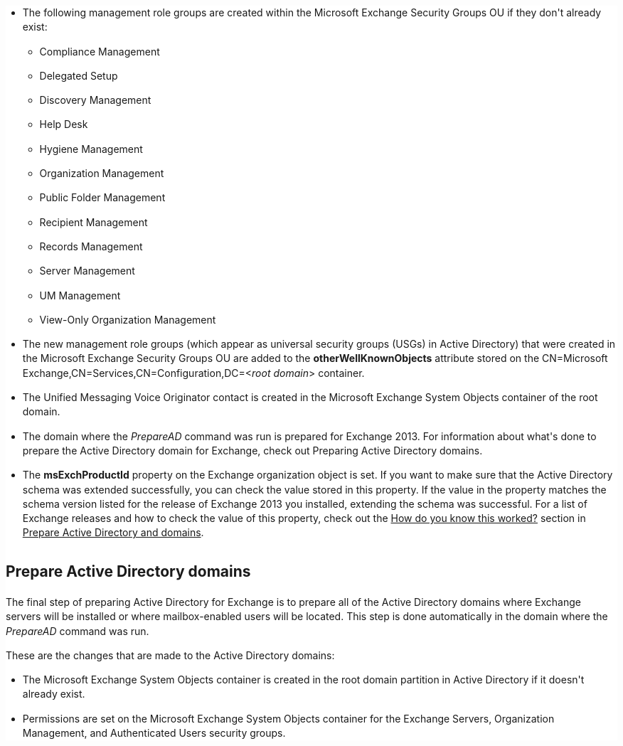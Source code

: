   - The following management role groups are created within the Microsoft Exchange Security Groups OU if they don't already exist:

      - Compliance Management

      - Delegated Setup

      - Discovery Management

      - Help Desk

      - Hygiene Management

      - Organization Management

      - Public Folder Management

      - Recipient Management

      - Records Management

      - Server Management

      - UM Management

      - View-Only Organization Management

  - The new management role groups (which appear as universal security groups (USGs) in Active Directory) that were created in the Microsoft Exchange Security Groups OU are added to the **otherWellKnownObjects** attribute stored on the CN=Microsoft Exchange,CN=Services,CN=Configuration,DC=\<*root domain*\> container.

  - The Unified Messaging Voice Originator contact is created in the Microsoft Exchange System Objects container of the root domain.

  - The domain where the *PrepareAD* command was run is prepared for Exchange 2013. For information about what's done to prepare the Active Directory domain for Exchange, check out Preparing Active Directory domains.

  - The **msExchProductId** property on the Exchange organization object is set. If you want to make sure that the Active Directory schema was extended successfully, you can check the value stored in this property. If the value in the property matches the schema version listed for the release of Exchange 2013 you installed, extending the schema was successful. For a list of Exchange releases and how to check the value of this property, check out the [How do you know this worked?](prepare-active-directory-and-domains-exchange-2013-help.md) section in [Prepare Active Directory and domains](prepare-active-directory-and-domains-exchange-2013-help.md).

## Prepare Active Directory domains

The final step of preparing Active Directory for Exchange is to prepare all of the Active Directory domains where Exchange servers will be installed or where mailbox-enabled users will be located. This step is done automatically in the domain where the *PrepareAD* command was run.

These are the changes that are made to the Active Directory domains:

  - The Microsoft Exchange System Objects container is created in the root domain partition in Active Directory if it doesn't already exist.

  - Permissions are set on the Microsoft Exchange System Objects container for the Exchange Servers, Organization Management, and Authenticated Users security groups.
